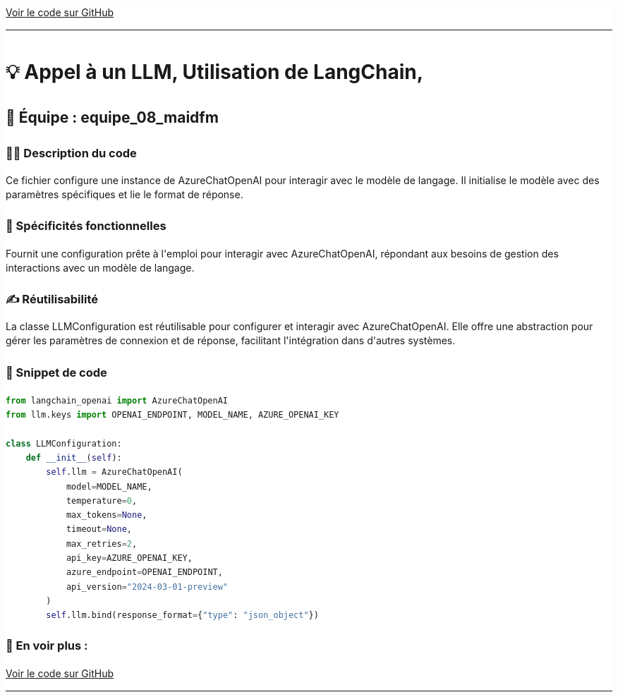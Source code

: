 [Voir le code sur GitHub](https://github.com/IleDeFranceMobilites/hackathon_ia_mobilites_2024/tree/main/resultats/repositories/equipe_08_maidfm/Hackathon-IDFM-main/Hackathon_équipe8/domain/llm/llm_management_old.py)

---

<div style="page-break-after: always;"></div>

# 💡 Appel à un LLM, Utilisation de LangChain, 
## 🌟 Équipe : **equipe_08_maidfm**
### 👨‍🏫 Description du code
Ce fichier configure une instance de AzureChatOpenAI pour interagir avec le modèle de langage. Il initialise le modèle avec des paramètres spécifiques et lie le format de réponse.
### 🚌 Spécificités fonctionnelles
Fournit une configuration prête à l'emploi pour interagir avec AzureChatOpenAI, répondant aux besoins de gestion des interactions avec un modèle de langage.
### ✍ Réutilisabilité
La classe LLMConfiguration est réutilisable pour configurer et interagir avec AzureChatOpenAI. Elle offre une abstraction pour gérer les paramètres de connexion et de réponse, facilitant l'intégration dans d'autres systèmes.
### 📜 Snippet de code
```python
from langchain_openai import AzureChatOpenAI
from llm.keys import OPENAI_ENDPOINT, MODEL_NAME, AZURE_OPENAI_KEY

class LLMConfiguration:
    def __init__(self):
        self.llm = AzureChatOpenAI(
            model=MODEL_NAME,
            temperature=0,
            max_tokens=None,
            timeout=None,
            max_retries=2,
            api_key=AZURE_OPENAI_KEY,
            azure_endpoint=OPENAI_ENDPOINT,
            api_version="2024-03-01-preview"
        )
        self.llm.bind(response_format={"type": "json_object"})
```
### 🔎 En voir plus : 

[Voir le code sur GitHub](https://github.com/IleDeFranceMobilites/hackathon_ia_mobilites_2024/tree/main/resultats/repositories/equipe_08_maidfm/Hackathon-IDFM-main/old/llm/llm_management_old.py)

---

<div style="page-break-after: always;"></div>
